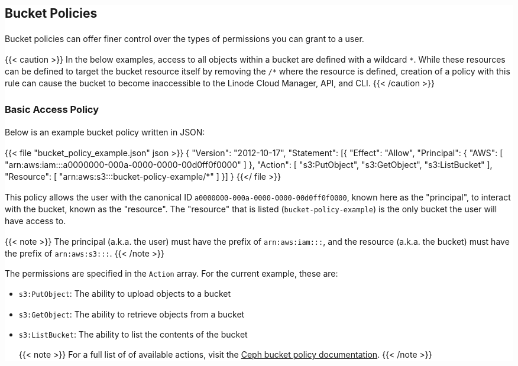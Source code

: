 ## Bucket Policies

Bucket policies can offer finer control over the types of permissions you can grant to a user.

{{< caution >}}
In the below examples, access to all objects within a bucket are defined with a wildcard `*`. While these resources can be defined to target the bucket resource itself by removing the `/*` where the resource is defined, creation of a policy with this rule can cause the bucket to become inaccessible to the Linode Cloud Manager, API, and CLI.
{{< /caution >}}

### Basic Access Policy
Below is an example bucket policy written in JSON:

{{< file "bucket_policy_example.json" json >}}
{
  "Version": "2012-10-17",
  "Statement": [{
    "Effect": "Allow",
    "Principal": {
      "AWS": [
        "arn:aws:iam:::a0000000-000a-0000-0000-00d0ff0f0000"
      ]
    },
    "Action": [
      "s3:PutObject",
      "s3:GetObject",
      "s3:ListBucket"
    ],
    "Resource": [
      "arn:aws:s3:::bucket-policy-example/*"
    ]
  }]
}
{{</ file >}}

This policy allows the user with the canonical ID `a0000000-000a-0000-0000-00d0ff0f0000`, known here as the "principal", to interact with the bucket, known as the "resource". The "resource" that is listed (`bucket-policy-example`) is the only bucket the user will have access to.

{{< note >}}
The principal (a.k.a. the user) must have the prefix of `arn:aws:iam:::`, and the resource (a.k.a. the bucket) must have the prefix of `arn:aws:s3:::`.
{{< /note >}}

The permissions are specified in the `Action` array. For the current example, these are:

- `s3:PutObject`: The ability to upload objects to a bucket
- `s3:GetObject`: The ability to retrieve objects from a bucket
- `s3:ListBucket`: The ability to list the contents of the bucket

    {{< note >}}
For a full list of of available actions, visit the [Ceph bucket policy documentation](https://docs.ceph.com/docs/master/radosgw/bucketpolicy/#limitations).
{{< /note >}}
